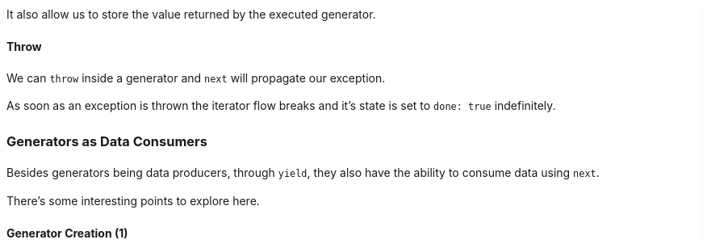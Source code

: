 It also allow us to store the value returned by the executed generator.





<iframe width="700" height="250" src="https://medium.freecodecamp.org/media/0f07dae204fc4aaf1c5407a37ef161e3?postId=5e58ed23b0f1" data-media-id="0f07dae204fc4aaf1c5407a37ef161e3" data-thumbnail="https://i.embed.ly/1/image?url=https%3A%2F%2Favatars3.githubusercontent.com%2Fu%2F3806676%3Fv%3D3%26s%3D400&amp;key=4fce0568f2ce49e8b54624ef71a8a5bd" allowfullscreen="" frameborder="0"></iframe>





#### Throw

We can `throw` inside a generator and `next` will propagate our exception.

As soon as an exception is thrown the iterator flow breaks and it’s state is set to `done: true` indefinitely.





<iframe width="700" height="250" src="https://medium.freecodecamp.org/media/092369d6c05269007e3c367b8869247d?postId=5e58ed23b0f1" data-media-id="092369d6c05269007e3c367b8869247d" data-thumbnail="https://i.embed.ly/1/image?url=https%3A%2F%2Favatars3.githubusercontent.com%2Fu%2F3806676%3Fv%3D3%26s%3D400&amp;key=4fce0568f2ce49e8b54624ef71a8a5bd" allowfullscreen="" frameborder="0"></iframe>





### Generators as Data Consumers

Besides generators being data producers, through `yield`, they also have the ability to consume data using `next`.





<iframe width="700" height="250" src="https://medium.freecodecamp.org/media/6e17bfd9de2b0a54a613ca6144be2a8a?postId=5e58ed23b0f1" data-media-id="6e17bfd9de2b0a54a613ca6144be2a8a" data-thumbnail="https://i.embed.ly/1/image?url=https%3A%2F%2Favatars3.githubusercontent.com%2Fu%2F3806676%3Fv%3D3%26s%3D400&amp;key=4fce0568f2ce49e8b54624ef71a8a5bd" allowfullscreen="" frameborder="0"></iframe>





There’s some interesting points to explore here.





<iframe width="700" height="250" src="https://medium.freecodecamp.org/media/bf01a69441a754506df374810fddc738?postId=5e58ed23b0f1" data-media-id="bf01a69441a754506df374810fddc738" data-thumbnail="https://i.embed.ly/1/image?url=https%3A%2F%2Favatars3.githubusercontent.com%2Fu%2F3806676%3Fv%3D3%26s%3D400&amp;key=4fce0568f2ce49e8b54624ef71a8a5bd" allowfullscreen="" frameborder="0"></iframe>





#### Generator Creation (1)

